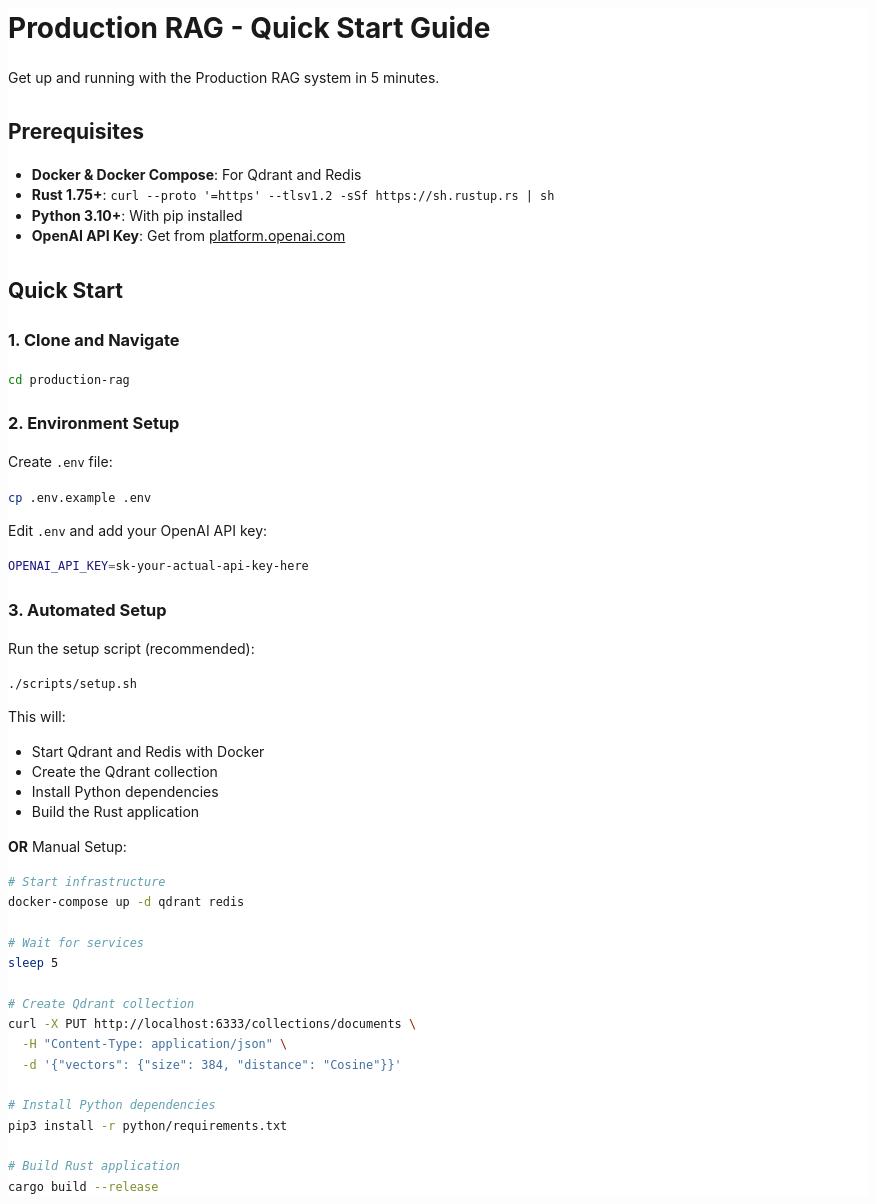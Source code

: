 # Production RAG - Quick Start Guide

Get up and running with the Production RAG system in 5 minutes.

## Prerequisites

- **Docker & Docker Compose**: For Qdrant and Redis
- **Rust 1.75+**: `curl --proto '=https' --tlsv1.2 -sSf https://sh.rustup.rs | sh`
- **Python 3.10+**: With pip installed
- **OpenAI API Key**: Get from [platform.openai.com](https://platform.openai.com)

## Quick Start

### 1. Clone and Navigate

```bash
cd production-rag
```

### 2. Environment Setup

Create `.env` file:

```bash
cp .env.example .env
```

Edit `.env` and add your OpenAI API key:

```bash
OPENAI_API_KEY=sk-your-actual-api-key-here
```

### 3. Automated Setup

Run the setup script (recommended):

```bash
./scripts/setup.sh
```

This will:
- Start Qdrant and Redis with Docker
- Create the Qdrant collection
- Install Python dependencies
- Build the Rust application

**OR** Manual Setup:

```bash
# Start infrastructure
docker-compose up -d qdrant redis

# Wait for services
sleep 5

# Create Qdrant collection
curl -X PUT http://localhost:6333/collections/documents \
  -H "Content-Type: application/json" \
  -d '{"vectors": {"size": 384, "distance": "Cosine"}}'

# Install Python dependencies
pip3 install -r python/requirements.txt

# Build Rust application
cargo build --release
```
